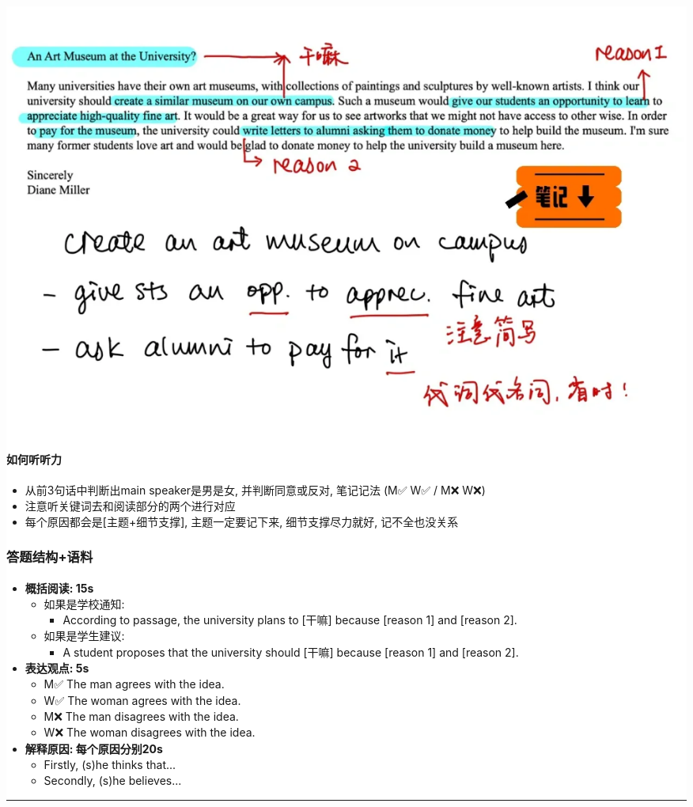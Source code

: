 ![](Pasted%20image%2020250825172057.png)

#### 如何听听力
*   从前3句话中判断出main speaker是男是女, 并判断同意或反对, 笔记记法 (M✅ W✅ / M❌ W❌)
*   注意听关键词去和阅读部分的两个进行对应
*   每个原因都会是[主题+细节支撑], 主题一定要记下来, 细节支撑尽力就好, 记不全也没关系

### 答题结构+语料
*   **概括阅读: 15s**
    *   如果是学校通知:
        *   According to passage, the university plans to [干嘛] because [reason 1] and [reason 2].
    *   如果是学生建议:
        *   A student proposes that the university should [干嘛] because [reason 1] and [reason 2].
*   **表达观点: 5s**
    *   M✅ The man agrees with the idea.
    *   W✅ The woman agrees with the idea.
    *   M❌ The man disagrees with the idea.
    *   W❌ The woman disagrees with the idea.
*   **解释原因: 每个原因分别20s**
    *   Firstly, (s)he thinks that...
    *   Secondly, (s)he believes...

---
